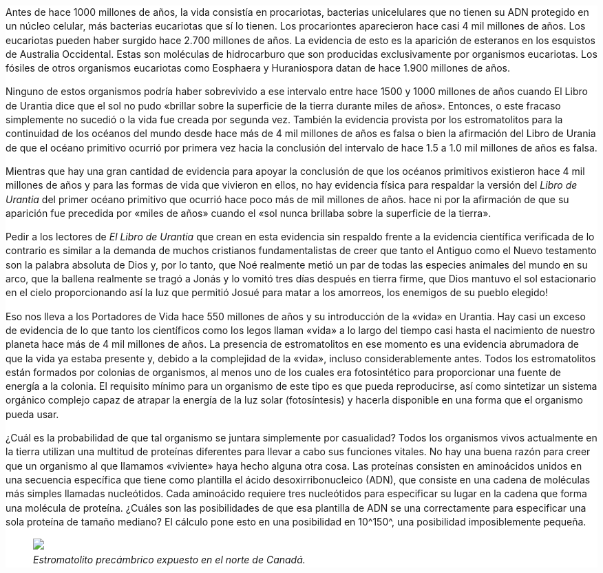 Antes de hace 1000 millones de años, la vida consistía en procariotas, bacterias unicelulares que no tienen su ADN protegido en un núcleo celular, más bacterias eucariotas que sí lo tienen. Los procariontes aparecieron hace casi 4 mil millones de años. Los eucariotas pueden haber surgido hace 2.700 millones de años. La evidencia de esto es la aparición de esteranos en los esquistos de Australia Occidental. Estas son moléculas de hidrocarburo que son producidas exclusivamente por organismos eucariotas. Los fósiles de otros organismos eucariotas como Eosphaera y Huraniospora datan de hace 1.900 millones de años.

Ninguno de estos organismos podría haber sobrevivido a ese intervalo entre hace 1500 y 1000 millones de años cuando El Libro de Urantia dice que el sol no pudo «brillar sobre la superficie de la tierra durante miles de años». Entonces, o este fracaso simplemente no sucedió o la vida fue creada por segunda vez. También la evidencia provista por los estromatolitos para la continuidad de los océanos del mundo desde hace más de 4 mil millones de años es falsa o bien la afirmación del Libro de Urania de que el océano primitivo ocurrió por primera vez hacia la conclusión del intervalo de hace 1.5 a 1.0 mil millones de años es falsa.

Mientras que hay una gran cantidad de evidencia para apoyar la conclusión de que los océanos primitivos existieron hace 4 mil millones de años y para las formas de vida que vivieron en ellos, no hay evidencia física para respaldar la versión del _Libro de Urantia_ del primer océano primitivo que ocurrió hace poco más de mil millones de años. hace ni por la afirmación de que su aparición fue precedida por «miles de años» cuando el «sol nunca brillaba sobre la superficie de la tierra».

Pedir a los lectores de _El Libro de Urantia_ que crean en esta evidencia sin respaldo frente a la evidencia científica verificada de lo contrario es similar a la demanda de muchos cristianos fundamentalistas de creer que tanto el Antiguo como el Nuevo testamento son la palabra absoluta de Dios y, por lo tanto, que Noé realmente metió un par de todas las especies animales del mundo en su arco, que la ballena realmente se tragó a Jonás y lo vomitó tres días después en tierra firme, que Dios mantuvo el sol estacionario en el cielo proporcionando así la luz que permitió Josué para matar a los amorreos, los enemigos de su pueblo elegido!

Eso nos lleva a los Portadores de Vida hace 550 millones de años y su introducción de la «vida» en Urantia. Hay casi un exceso de evidencia de lo que tanto los científicos como los legos llaman «vida» a lo largo del tiempo casi hasta el nacimiento de nuestro planeta hace más de 4 mil millones de años. La presencia de estromatolitos en ese momento es una evidencia abrumadora de que la vida ya estaba presente y, debido a la complejidad de la «vida», incluso considerablemente antes. Todos los estromatolitos están formados por colonias de organismos, al menos uno de los cuales era fotosintético para proporcionar una fuente de energía a la colonia. El requisito mínimo para un organismo de este tipo es que pueda reproducirse, así como sintetizar un sistema orgánico complejo capaz de atrapar la energía de la luz solar (fotosíntesis) y hacerla disponible en una forma que el organismo pueda usar.

¿Cuál es la probabilidad de que tal organismo se juntara simplemente por casualidad? Todos los organismos vivos actualmente en la tierra utilizan una multitud de proteínas diferentes para llevar a cabo sus funciones vitales. No hay una buena razón para creer que un organismo al que llamamos «viviente» haya hecho alguna otra cosa. Las proteínas consisten en aminoácidos unidos en una secuencia específica que tiene como plantilla el ácido desoxirribonucleico (ADN), que consiste en una cadena de moléculas más simples llamadas nucleótidos. Cada aminoácido requiere tres nucleótidos para especificar su lugar en la cadena que forma una molécula de proteína. ¿Cuáles son las posibilidades de que esa plantilla de ADN se una correctamente para especificar una sola proteína de tamaño mediano? El cálculo pone esto en una posibilidad en 10^150^, una posibilidad imposiblemente pequeña.

<figure id="Figure_4" class="image urantiapedia">
<img src="/image/article/stromatolite.jpg">
<figcaption><em>Estromatolito precámbrico expuesto en el norte de Canadá.</em></figcaption>
</figure>
